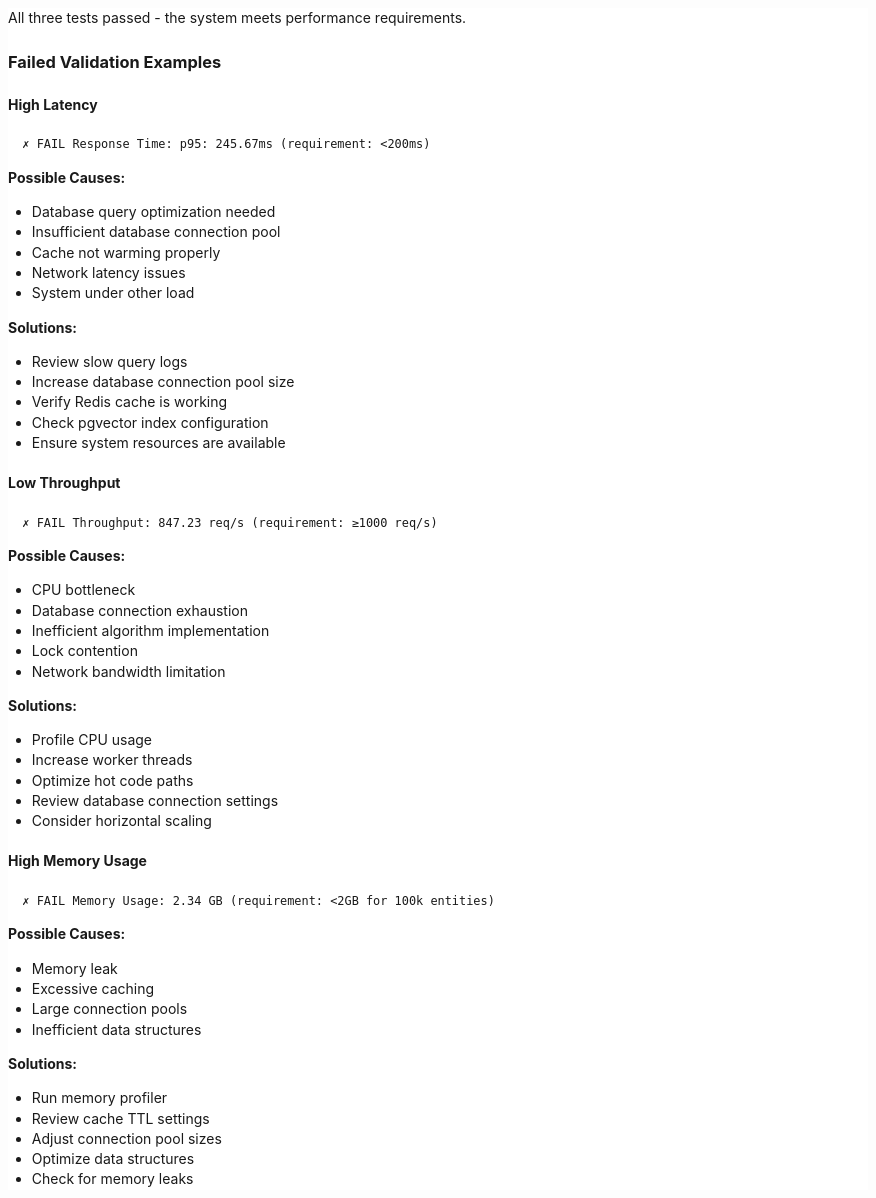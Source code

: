 All three tests passed - the system meets performance requirements.

### Failed Validation Examples

#### High Latency
```
  ✗ FAIL Response Time: p95: 245.67ms (requirement: <200ms)
```

**Possible Causes:**
- Database query optimization needed
- Insufficient database connection pool
- Cache not warming properly
- Network latency issues
- System under other load

**Solutions:**
- Review slow query logs
- Increase database connection pool size
- Verify Redis cache is working
- Check pgvector index configuration
- Ensure system resources are available

#### Low Throughput
```
  ✗ FAIL Throughput: 847.23 req/s (requirement: ≥1000 req/s)
```

**Possible Causes:**
- CPU bottleneck
- Database connection exhaustion
- Inefficient algorithm implementation
- Lock contention
- Network bandwidth limitation

**Solutions:**
- Profile CPU usage
- Increase worker threads
- Optimize hot code paths
- Review database connection settings
- Consider horizontal scaling

#### High Memory Usage
```
  ✗ FAIL Memory Usage: 2.34 GB (requirement: <2GB for 100k entities)
```

**Possible Causes:**
- Memory leak
- Excessive caching
- Large connection pools
- Inefficient data structures

**Solutions:**
- Run memory profiler
- Review cache TTL settings
- Adjust connection pool sizes
- Optimize data structures
- Check for memory leaks
